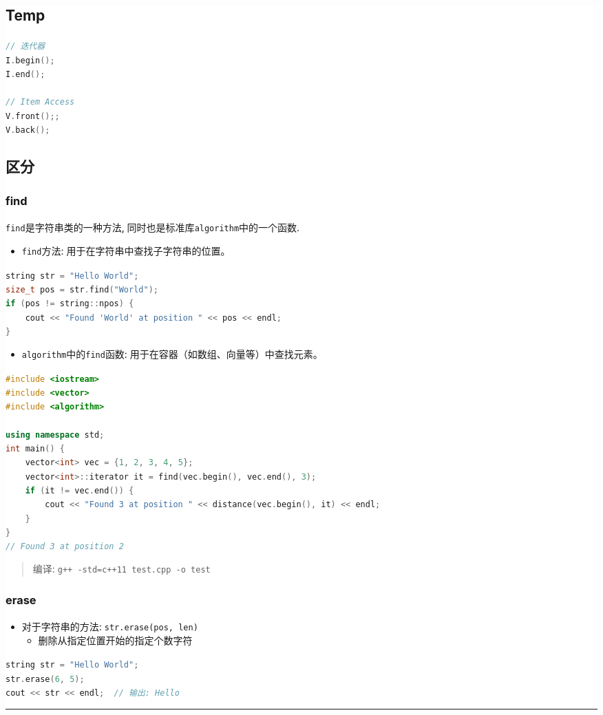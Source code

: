 ## Temp
```cpp
// 迭代器
I.begin();
I.end();

// Item Access
V.front();;
V.back();
```

## 区分
### find
`find`是字符串类的一种方法, 同时也是标准库`algorithm`中的一个函数.
- `find`方法: 用于在字符串中查找子字符串的位置。
```cpp
string str = "Hello World";
size_t pos = str.find("World");
if (pos != string::npos) {
    cout << "Found 'World' at position " << pos << endl;
}
```
- `algorithm`中的`find`函数: 用于在容器（如数组、向量等）中查找元素。
```cpp
#include <iostream>
#include <vector>
#include <algorithm>

using namespace std;
int main() {
    vector<int> vec = {1, 2, 3, 4, 5};
    vector<int>::iterator it = find(vec.begin(), vec.end(), 3);
    if (it != vec.end()) {
        cout << "Found 3 at position " << distance(vec.begin(), it) << endl;
    }
}
// Found 3 at position 2
```
> 编译: `g++ -std=c++11 test.cpp -o test`

### erase
- 对于字符串的方法: `str.erase(pos, len)`
  - 删除从指定位置开始的指定个数字符
```cpp
string str = "Hello World";
str.erase(6, 5);
cout << str << endl;  // 输出: Hello
```

---
